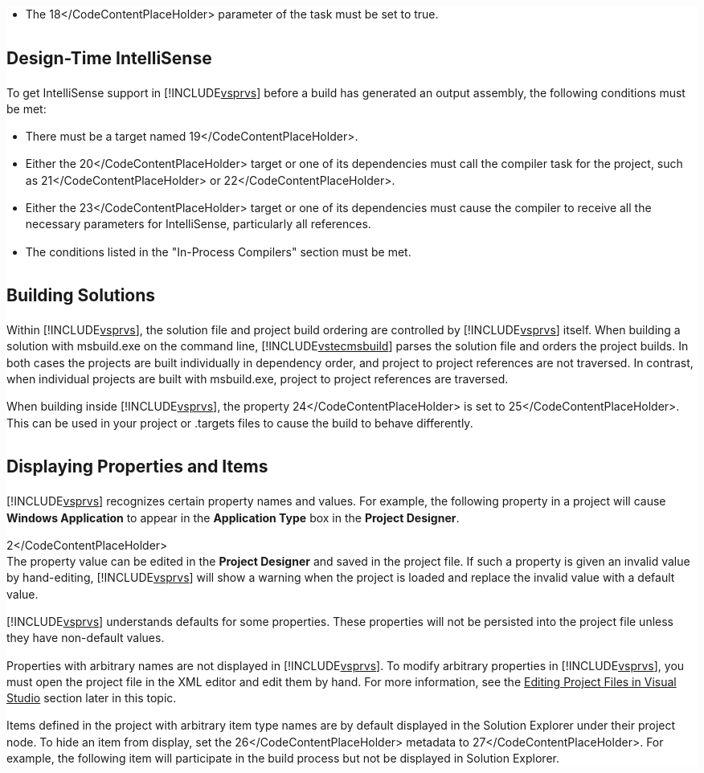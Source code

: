 -   The <CodeContentPlaceHolder>18\</CodeContentPlaceHolder> parameter of the task must be set to true.  
  
## Design-Time IntelliSense  
 To get IntelliSense support in [!INCLUDE[vsprvs](../vs140/includes/vsprvs_md.md)] before a build has generated an output assembly, the following conditions must be met:  
  
-   There must be a target named <CodeContentPlaceHolder>19\</CodeContentPlaceHolder>.  
  
-   Either the <CodeContentPlaceHolder>20\</CodeContentPlaceHolder> target or one of its dependencies must call the compiler task for the project, such as <CodeContentPlaceHolder>21\</CodeContentPlaceHolder> or <CodeContentPlaceHolder>22\</CodeContentPlaceHolder>.  
  
-   Either the <CodeContentPlaceHolder>23\</CodeContentPlaceHolder> target or one of its dependencies must cause the compiler to receive all the necessary parameters for IntelliSense, particularly all references.  
  
-   The conditions listed in the "In-Process Compilers" section must be met.  
  
## Building Solutions  
 Within [!INCLUDE[vsprvs](../vs140/includes/vsprvs_md.md)], the solution file and project build ordering are controlled by [!INCLUDE[vsprvs](../vs140/includes/vsprvs_md.md)] itself. When building a solution with msbuild.exe on the command line, [!INCLUDE[vstecmsbuild](../vs140/includes/vstecmsbuild_md.md)] parses the solution file and orders the project builds. In both cases the projects are built individually in dependency order, and project to project references are not traversed. In contrast, when individual projects are built with msbuild.exe, project to project references are traversed.  
  
 When building inside [!INCLUDE[vsprvs](../vs140/includes/vsprvs_md.md)], the property <CodeContentPlaceHolder>24\</CodeContentPlaceHolder> is set to <CodeContentPlaceHolder>25\</CodeContentPlaceHolder>. This can be used in your project or .targets files to cause the build to behave differently.  
  
## Displaying Properties and Items  
 [!INCLUDE[vsprvs](../vs140/includes/vsprvs_md.md)] recognizes certain property names and values. For example, the following property in a project will cause **Windows Application** to appear in the **Application Type** box in the **Project Designer**.  
  
<CodeContentPlaceHolder>2\</CodeContentPlaceHolder>  
 The property value can be edited in the **Project Designer** and saved in the project file. If such a property is given an invalid value by hand-editing, [!INCLUDE[vsprvs](../vs140/includes/vsprvs_md.md)] will show a warning when the project is loaded and replace the invalid value with a default value.  
  
 [!INCLUDE[vsprvs](../vs140/includes/vsprvs_md.md)] understands defaults for some properties. These properties will not be persisted into the project file unless they have non-default values.  
  
 Properties with arbitrary names are not displayed in [!INCLUDE[vsprvs](../vs140/includes/vsprvs_md.md)]. To modify arbitrary properties in [!INCLUDE[vsprvs](../vs140/includes/vsprvs_md.md)], you must open the project file in the XML editor and edit them by hand. For more information, see the [Editing Project Files in Visual Studio](#BKMK_EditingProjects) section later in this topic.  
  
 Items defined in the project with arbitrary item type names are by default displayed in the Solution Explorer under their project node. To hide an item from display, set the <CodeContentPlaceHolder>26\</CodeContentPlaceHolder> metadata to <CodeContentPlaceHolder>27\</CodeContentPlaceHolder>. For example, the following item will participate in the build process but not be displayed in Solution Explorer.  
  